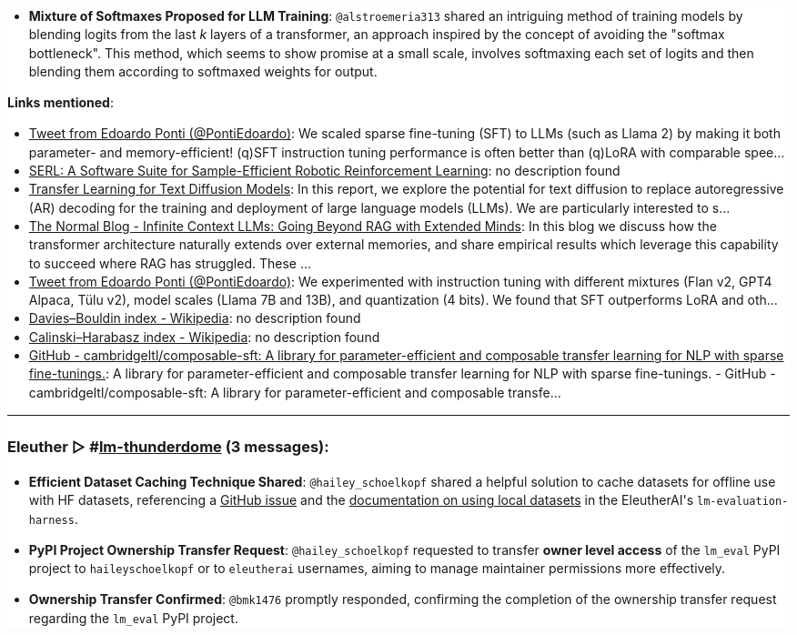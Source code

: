 - **Mixture of Softmaxes Proposed for LLM Training**: `@alstroemeria313` shared an intriguing method of training models by blending logits from the last *k* layers of a transformer, an approach inspired by the concept of avoiding the "softmax bottleneck". This method, which seems to show promise at a small scale, involves softmaxing each set of logits and then blending them according to softmaxed weights for output.

**Links mentioned**:

- [Tweet from Edoardo Ponti (@PontiEdoardo)](https://x.com/PontiEdoardo/status/1752323361726681496): We scaled sparse fine-tuning (SFT) to LLMs (such as Llama 2) by making it both parameter- and memory-efficient!  (q)SFT instruction tuning performance is often better than (q)LoRA with comparable spee...
- [SERL: A Software Suite for Sample-Efficient Robotic Reinforcement Learning](https://serl-robot.github.io/): no description found
- [Transfer Learning for Text Diffusion Models](https://arxiv.org/abs/2401.17181): In this report, we explore the potential for text diffusion to replace autoregressive (AR) decoding for the training and deployment of large language models (LLMs). We are particularly interested to s...
- [The Normal Blog - Infinite Context LLMs: Going Beyond RAG with Extended Minds](https://blog.normalcomputing.ai/posts/2023-09-12-supersizing-transformers/supersizing-transformers.html): In this blog we discuss how the transformer architecture naturally extends over external memories, and share empirical results which leverage this capability to succeed where RAG has struggled. These ...
- [Tweet from Edoardo Ponti (@PontiEdoardo)](https://x.com/PontiEdoardo/status/1752323374204731436): We experimented with instruction tuning with different mixtures (Flan v2, GPT4 Alpaca, Tülu v2), model scales (Llama 7B and 13B), and quantization (4 bits).  We found that SFT outperforms LoRA and oth...
- [Davies–Bouldin index - Wikipedia](https://en.wikipedia.org/wiki/Davies%E2%80%93Bouldin_index): no description found
- [Calinski–Harabasz index - Wikipedia](https://en.wikipedia.org/wiki/Calinski%E2%80%93Harabasz_index): no description found
- [GitHub - cambridgeltl/composable-sft: A library for parameter-efficient and composable transfer learning for NLP with sparse fine-tunings.](https://github.com/cambridgeltl/composable-sft): A library for parameter-efficient and composable transfer learning for NLP with sparse fine-tunings. - GitHub - cambridgeltl/composable-sft: A library for parameter-efficient and composable transfe...

  

---


### Eleuther ▷ #[lm-thunderdome](https://discord.com/channels/729741769192767510/755950983669874798/1201945484353343539) (3 messages): 

- **Efficient Dataset Caching Technique Shared**: `@hailey_schoelkopf` shared a helpful solution to cache datasets for offline use with HF datasets, referencing a [GitHub issue](https://github.com/EleutherAI/lm-evaluation-harness/issues/1344#issuecomment-1916882210) and the [documentation on using local datasets](https://github.com/EleutherAI/lm-evaluation-harness/blob/main/docs/new_task_guide.md#using-local-datasets) in the EleutherAI's `lm-evaluation-harness`.
  
- **PyPI Project Ownership Transfer Request**: `@hailey_schoelkopf` requested to transfer **owner level access** of the `lm_eval` PyPI project to `haileyschoelkopf` or to `eleutherai` usernames, aiming to manage maintainer permissions more effectively. 
  
- **Ownership Transfer Confirmed**: `@bmk1476` promptly responded, confirming the completion of the ownership transfer request regarding the `lm_eval` PyPI project.

